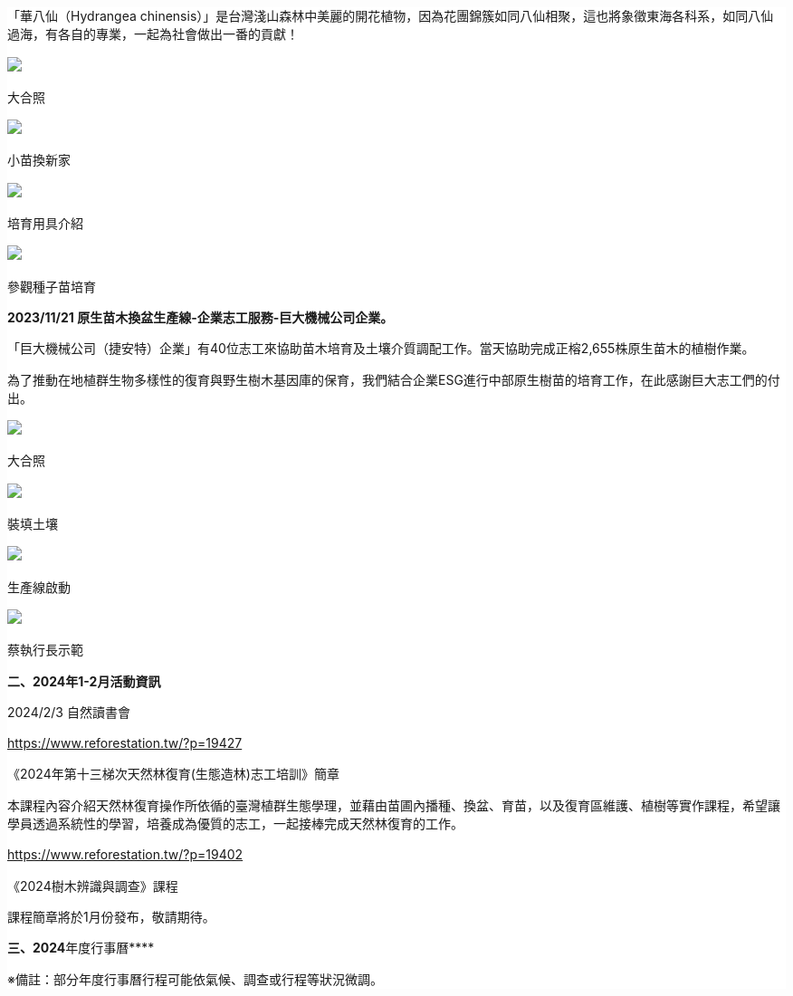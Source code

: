 「華八仙（Hydrangea chinensis）」是台灣淺山森林中美麗的開花植物，因為花團錦簇如同八仙相聚，這也將象徵東海各科系，如同八仙過海，有各自的專業，一起為社會做出一番的貢獻！

![](https://www.reforestation.tw/wp-content/uploads/2023/12/1121東海-1-1024x768.jpg)

大合照

![](https://www.reforestation.tw/wp-content/uploads/2023/12/1121東海2-1024x768.jpg)

小苗換新家

![](https://www.reforestation.tw/wp-content/uploads/2023/12/1121東海4-1024x768.jpg)

培育用具介紹

![](https://www.reforestation.tw/wp-content/uploads/2023/12/1121東海5-1024x768.jpg)

參觀種子苗培育

**2023/11/21 原生苗木換盆生產線-企業志工服務-巨大機械公司企業。**

「巨大機械公司（捷安特）企業」有40位志工來協助苗木培育及土壤介質調配工作。當天協助完成正榕2,655株原生苗木的植樹作業。

為了推動在地植群生物多樣性的復育與野生樹木基因庫的保育，我們結合企業ESG進行中部原生樹苗的培育工作，在此感謝巨大志工們的付出。

![](https://www.reforestation.tw/wp-content/uploads/2023/12/1121巨大-1024x768.jpg)

大合照

![](https://www.reforestation.tw/wp-content/uploads/2023/12/1121巨大2-1024x768.jpg)

裝填土壤

![](https://www.reforestation.tw/wp-content/uploads/2023/12/1121巨大3-1024x768.jpg)

生產線啟動

![](https://www.reforestation.tw/wp-content/uploads/2023/12/1121巨大4.jpg)

蔡執行長示範

**二、**2024年1-2月活動資訊****

2024/2/3 自然讀書會

https://www.reforestation.tw/?p=19427

《2024年第十三梯次天然林復育(生態造林)志工培訓》簡章

本課程內容介紹天然林復育操作所依循的臺灣植群生態學理，並藉由苗圃內播種、換盆、育苗，以及復育區維護、植樹等實作課程，希望讓學員透過系統性的學習，培養成為優質的志工，一起接棒完成天然林復育的工作。

https://www.reforestation.tw/?p=19402

《2024樹木辨識與調查》課程

課程簡章將於1月份發布，敬請期待。

**三、2024**年度行事曆****

※備註：部分年度行事曆行程可能依氣候、調查或行程等狀況微調。
